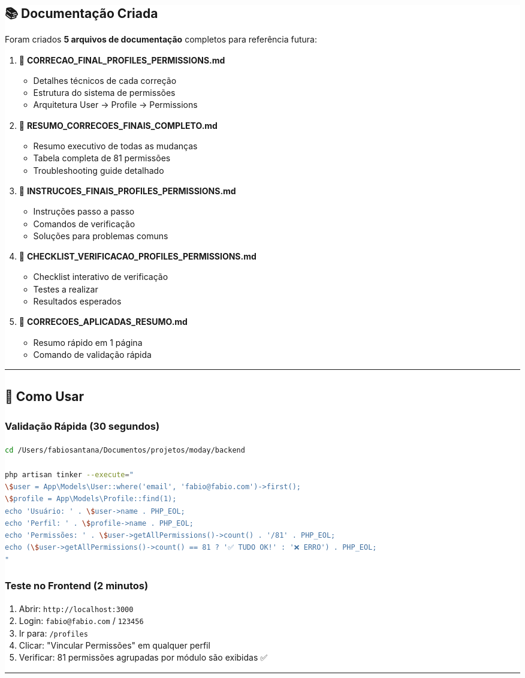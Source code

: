 ## 📚 Documentação Criada

Foram criados **5 arquivos de documentação** completos para referência futura:

1. 📘 **CORRECAO_FINAL_PROFILES_PERMISSIONS.md**
   - Detalhes técnicos de cada correção
   - Estrutura do sistema de permissões
   - Arquitetura User → Profile → Permissions

2. 📗 **RESUMO_CORRECOES_FINAIS_COMPLETO.md**
   - Resumo executivo de todas as mudanças
   - Tabela completa de 81 permissões
   - Troubleshooting guide detalhado

3. 📕 **INSTRUCOES_FINAIS_PROFILES_PERMISSIONS.md**
   - Instruções passo a passo
   - Comandos de verificação
   - Soluções para problemas comuns

4. 📙 **CHECKLIST_VERIFICACAO_PROFILES_PERMISSIONS.md**
   - Checklist interativo de verificação
   - Testes a realizar
   - Resultados esperados

5. 📓 **CORRECOES_APLICADAS_RESUMO.md**
   - Resumo rápido em 1 página
   - Comando de validação rápida

---

## 🚀 Como Usar

### Validação Rápida (30 segundos)

```bash
cd /Users/fabiosantana/Documentos/projetos/moday/backend

php artisan tinker --execute="
\$user = App\Models\User::where('email', 'fabio@fabio.com')->first();
\$profile = App\Models\Profile::find(1);
echo 'Usuário: ' . \$user->name . PHP_EOL;
echo 'Perfil: ' . \$profile->name . PHP_EOL;
echo 'Permissões: ' . \$user->getAllPermissions()->count() . '/81' . PHP_EOL;
echo (\$user->getAllPermissions()->count() == 81 ? '✅ TUDO OK!' : '❌ ERRO') . PHP_EOL;
"
```

### Teste no Frontend (2 minutos)

1. Abrir: `http://localhost:3000`
2. Login: `fabio@fabio.com` / `123456`
3. Ir para: `/profiles`
4. Clicar: "Vincular Permissões" em qualquer perfil
5. Verificar: 81 permissões agrupadas por módulo são exibidas ✅

---